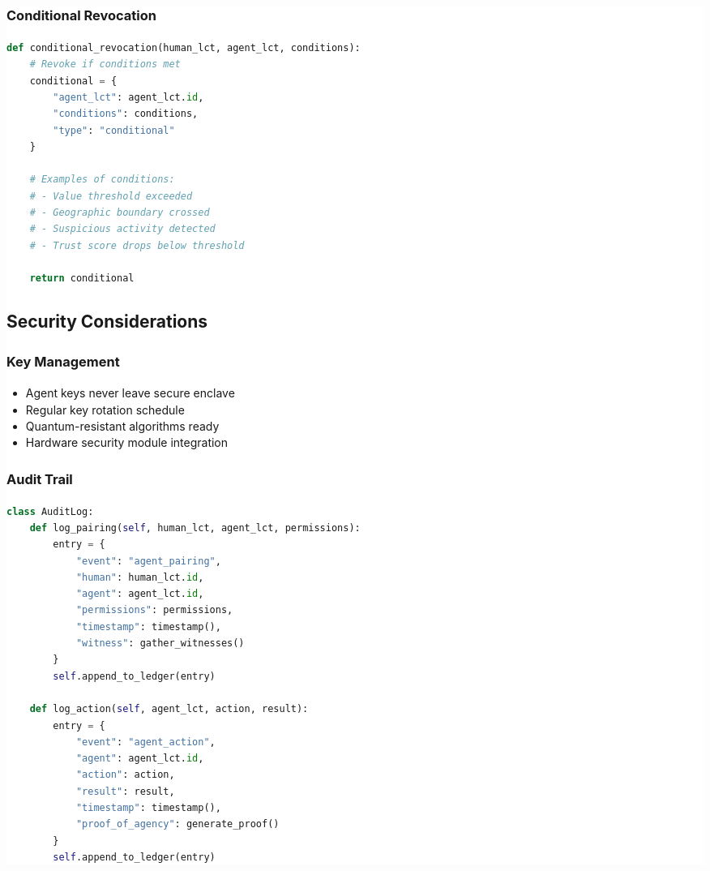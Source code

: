 ### Conditional Revocation
```python
def conditional_revocation(human_lct, agent_lct, conditions):
    # Revoke if conditions met
    conditional = {
        "agent_lct": agent_lct.id,
        "conditions": conditions,
        "type": "conditional"
    }
    
    # Examples of conditions:
    # - Value threshold exceeded
    # - Geographic boundary crossed
    # - Suspicious activity detected
    # - Trust score drops below threshold
    
    return conditional
```

## Security Considerations

### Key Management
- Agent keys never leave secure enclave
- Regular key rotation schedule
- Quantum-resistant algorithms ready
- Hardware security module integration

### Audit Trail
```python
class AuditLog:
    def log_pairing(self, human_lct, agent_lct, permissions):
        entry = {
            "event": "agent_pairing",
            "human": human_lct.id,
            "agent": agent_lct.id,
            "permissions": permissions,
            "timestamp": timestamp(),
            "witness": gather_witnesses()
        }
        self.append_to_ledger(entry)
    
    def log_action(self, agent_lct, action, result):
        entry = {
            "event": "agent_action",
            "agent": agent_lct.id,
            "action": action,
            "result": result,
            "timestamp": timestamp(),
            "proof_of_agency": generate_proof()
        }
        self.append_to_ledger(entry)
```
